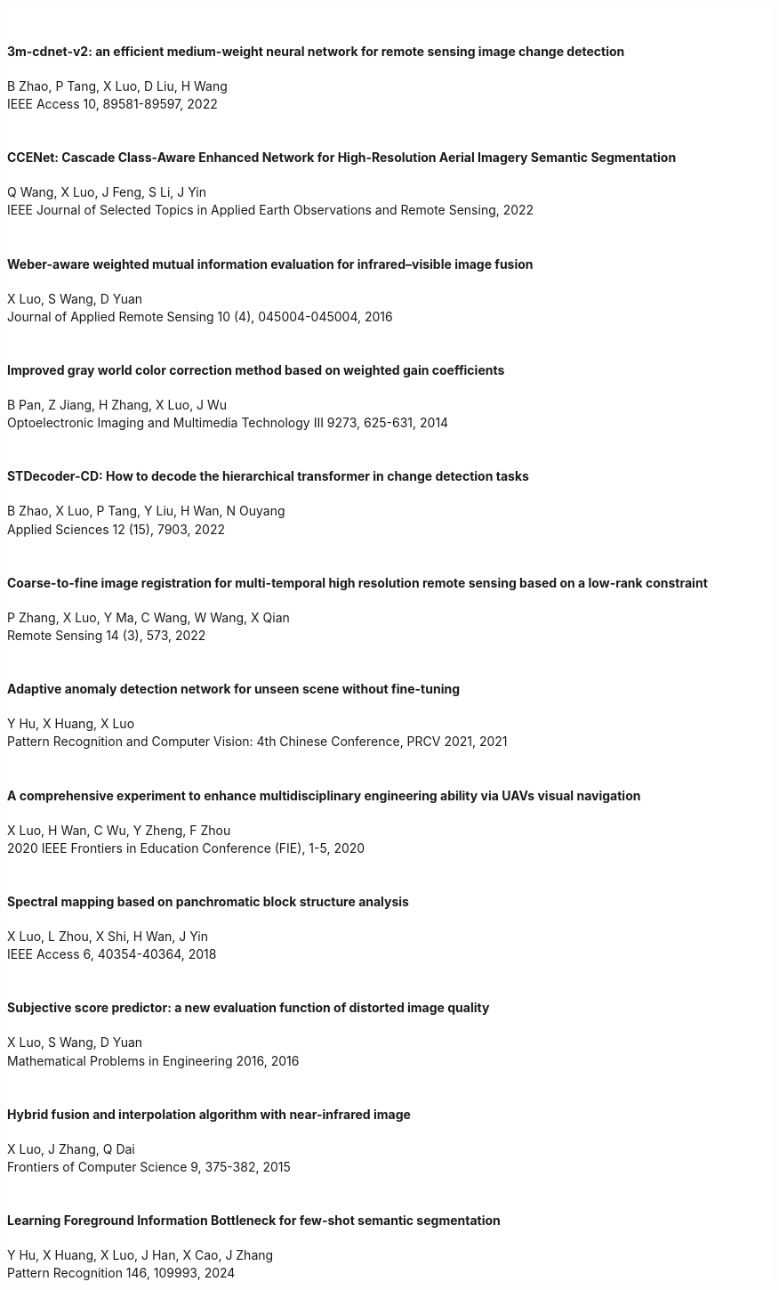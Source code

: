 </div><br>
<div>
    <h4>3m-cdnet-v2: an efficient medium-weight neural network for remote sensing image change detection</h4>
    B Zhao, P Tang, X Luo, D Liu, H Wang<br>
    IEEE Access 10, 89581-89597, 2022<br>
</div><br>
<div>
    <h4>CCENet: Cascade Class-Aware Enhanced Network for High-Resolution Aerial Imagery Semantic Segmentation</h4>
    Q Wang, X Luo, J Feng, S Li, J Yin<br>
    IEEE Journal of Selected Topics in Applied Earth Observations and Remote Sensing, 2022<br>
</div><br>
<div>
    <h4>Weber-aware weighted mutual information evaluation for infrared–visible image fusion</h4>
    X Luo, S Wang, D Yuan<br>
    Journal of Applied Remote Sensing 10 (4), 045004-045004, 2016<br>
</div><br>
<div>
    <h4>Improved gray world color correction method based on weighted gain coefficients</h4>
    B Pan, Z Jiang, H Zhang, X Luo, J Wu<br>
    Optoelectronic Imaging and Multimedia Technology III 9273, 625-631, 2014<br>
</div><br>
<div>
    <h4>STDecoder-CD: How to decode the hierarchical transformer in change detection tasks</h4>
    B Zhao, X Luo, P Tang, Y Liu, H Wan, N Ouyang<br>
    Applied Sciences 12 (15), 7903, 2022<br>
</div><br>
<div>
    <h4>Coarse-to-fine image registration for multi-temporal high resolution remote sensing based on a low-rank constraint</h4>
    P Zhang, X Luo, Y Ma, C Wang, W Wang, X Qian<br>
    Remote Sensing 14 (3), 573, 2022<br>
</div><br>
<div>
    <h4>Adaptive anomaly detection network for unseen scene without fine-tuning</h4>
    Y Hu, X Huang, X Luo<br>
    Pattern Recognition and Computer Vision: 4th Chinese Conference, PRCV 2021, 2021<br>
</div><br>
<div>
    <h4>A comprehensive experiment to enhance multidisciplinary engineering ability via UAVs visual navigation</h4>
    X Luo, H Wan, C Wu, Y Zheng, F Zhou<br>
    2020 IEEE Frontiers in Education Conference (FIE), 1-5, 2020<br>
</div><br>
<div>
    <h4>Spectral mapping based on panchromatic block structure analysis</h4>
    X Luo, L Zhou, X Shi, H Wan, J Yin<br>
    IEEE Access 6, 40354-40364, 2018<br>
</div><br>
<div>
    <h4>Subjective score predictor: a new evaluation function of distorted image quality</h4>
    X Luo, S Wang, D Yuan<br>
    Mathematical Problems in Engineering 2016, 2016<br>
</div><br>
<div>
    <h4>Hybrid fusion and interpolation algorithm with near-infrared image</h4>
    X Luo, J Zhang, Q Dai<br>
    Frontiers of Computer Science 9, 375-382, 2015<br>
</div><br>
<div>
    <h4>Learning Foreground Information Bottleneck for few-shot semantic segmentation</h4>
    Y Hu, X Huang, X Luo, J Han, X Cao, J Zhang<br>
    Pattern Recognition 146, 109993, 2024<br>
